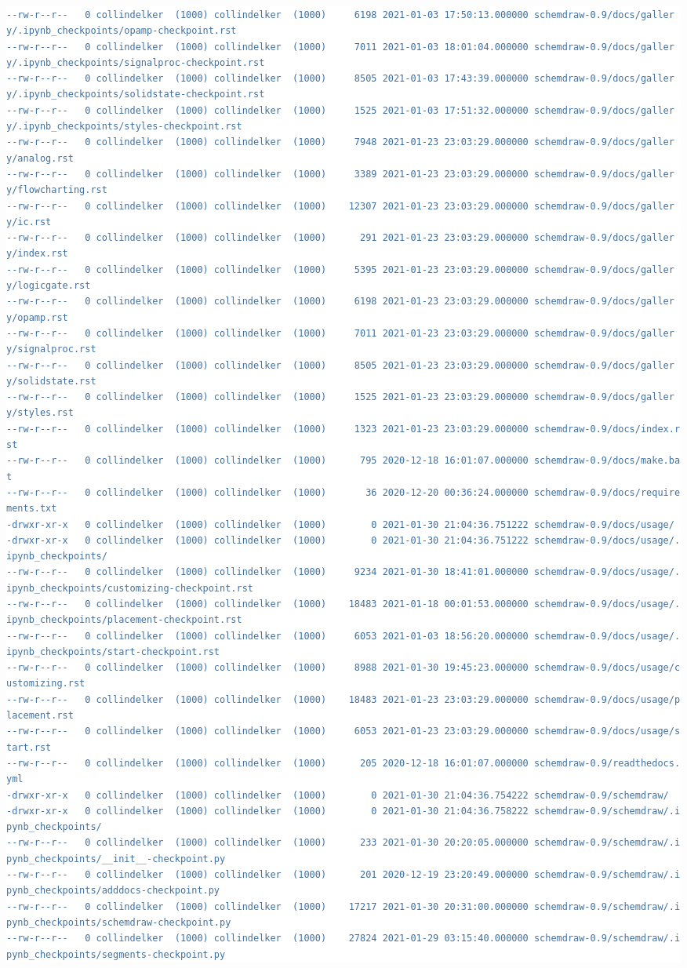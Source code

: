 ```diff
--rw-r--r--   0 collindelker  (1000) collindelker  (1000)     6198 2021-01-03 17:50:13.000000 schemdraw-0.9/docs/gallery/.ipynb_checkpoints/opamp-checkpoint.rst
--rw-r--r--   0 collindelker  (1000) collindelker  (1000)     7011 2021-01-03 18:01:04.000000 schemdraw-0.9/docs/gallery/.ipynb_checkpoints/signalproc-checkpoint.rst
--rw-r--r--   0 collindelker  (1000) collindelker  (1000)     8505 2021-01-03 17:43:39.000000 schemdraw-0.9/docs/gallery/.ipynb_checkpoints/solidstate-checkpoint.rst
--rw-r--r--   0 collindelker  (1000) collindelker  (1000)     1525 2021-01-03 17:51:32.000000 schemdraw-0.9/docs/gallery/.ipynb_checkpoints/styles-checkpoint.rst
--rw-r--r--   0 collindelker  (1000) collindelker  (1000)     7948 2021-01-23 23:03:29.000000 schemdraw-0.9/docs/gallery/analog.rst
--rw-r--r--   0 collindelker  (1000) collindelker  (1000)     3389 2021-01-23 23:03:29.000000 schemdraw-0.9/docs/gallery/flowcharting.rst
--rw-r--r--   0 collindelker  (1000) collindelker  (1000)    12307 2021-01-23 23:03:29.000000 schemdraw-0.9/docs/gallery/ic.rst
--rw-r--r--   0 collindelker  (1000) collindelker  (1000)      291 2021-01-23 23:03:29.000000 schemdraw-0.9/docs/gallery/index.rst
--rw-r--r--   0 collindelker  (1000) collindelker  (1000)     5395 2021-01-23 23:03:29.000000 schemdraw-0.9/docs/gallery/logicgate.rst
--rw-r--r--   0 collindelker  (1000) collindelker  (1000)     6198 2021-01-23 23:03:29.000000 schemdraw-0.9/docs/gallery/opamp.rst
--rw-r--r--   0 collindelker  (1000) collindelker  (1000)     7011 2021-01-23 23:03:29.000000 schemdraw-0.9/docs/gallery/signalproc.rst
--rw-r--r--   0 collindelker  (1000) collindelker  (1000)     8505 2021-01-23 23:03:29.000000 schemdraw-0.9/docs/gallery/solidstate.rst
--rw-r--r--   0 collindelker  (1000) collindelker  (1000)     1525 2021-01-23 23:03:29.000000 schemdraw-0.9/docs/gallery/styles.rst
--rw-r--r--   0 collindelker  (1000) collindelker  (1000)     1323 2021-01-23 23:03:29.000000 schemdraw-0.9/docs/index.rst
--rw-r--r--   0 collindelker  (1000) collindelker  (1000)      795 2020-12-18 16:01:07.000000 schemdraw-0.9/docs/make.bat
--rw-r--r--   0 collindelker  (1000) collindelker  (1000)       36 2020-12-20 00:36:24.000000 schemdraw-0.9/docs/requirements.txt
-drwxr-xr-x   0 collindelker  (1000) collindelker  (1000)        0 2021-01-30 21:04:36.751222 schemdraw-0.9/docs/usage/
-drwxr-xr-x   0 collindelker  (1000) collindelker  (1000)        0 2021-01-30 21:04:36.751222 schemdraw-0.9/docs/usage/.ipynb_checkpoints/
--rw-r--r--   0 collindelker  (1000) collindelker  (1000)     9234 2021-01-30 18:41:01.000000 schemdraw-0.9/docs/usage/.ipynb_checkpoints/customizing-checkpoint.rst
--rw-r--r--   0 collindelker  (1000) collindelker  (1000)    18483 2021-01-18 00:01:53.000000 schemdraw-0.9/docs/usage/.ipynb_checkpoints/placement-checkpoint.rst
--rw-r--r--   0 collindelker  (1000) collindelker  (1000)     6053 2021-01-03 18:56:20.000000 schemdraw-0.9/docs/usage/.ipynb_checkpoints/start-checkpoint.rst
--rw-r--r--   0 collindelker  (1000) collindelker  (1000)     8988 2021-01-30 19:45:23.000000 schemdraw-0.9/docs/usage/customizing.rst
--rw-r--r--   0 collindelker  (1000) collindelker  (1000)    18483 2021-01-23 23:03:29.000000 schemdraw-0.9/docs/usage/placement.rst
--rw-r--r--   0 collindelker  (1000) collindelker  (1000)     6053 2021-01-23 23:03:29.000000 schemdraw-0.9/docs/usage/start.rst
--rw-r--r--   0 collindelker  (1000) collindelker  (1000)      205 2020-12-18 16:01:07.000000 schemdraw-0.9/readthedocs.yml
-drwxr-xr-x   0 collindelker  (1000) collindelker  (1000)        0 2021-01-30 21:04:36.754222 schemdraw-0.9/schemdraw/
-drwxr-xr-x   0 collindelker  (1000) collindelker  (1000)        0 2021-01-30 21:04:36.758222 schemdraw-0.9/schemdraw/.ipynb_checkpoints/
--rw-r--r--   0 collindelker  (1000) collindelker  (1000)      233 2021-01-30 20:20:05.000000 schemdraw-0.9/schemdraw/.ipynb_checkpoints/__init__-checkpoint.py
--rw-r--r--   0 collindelker  (1000) collindelker  (1000)      201 2020-12-19 23:20:49.000000 schemdraw-0.9/schemdraw/.ipynb_checkpoints/adddocs-checkpoint.py
--rw-r--r--   0 collindelker  (1000) collindelker  (1000)    17217 2021-01-30 20:31:00.000000 schemdraw-0.9/schemdraw/.ipynb_checkpoints/schemdraw-checkpoint.py
--rw-r--r--   0 collindelker  (1000) collindelker  (1000)    27824 2021-01-29 03:15:40.000000 schemdraw-0.9/schemdraw/.ipynb_checkpoints/segments-checkpoint.py
```